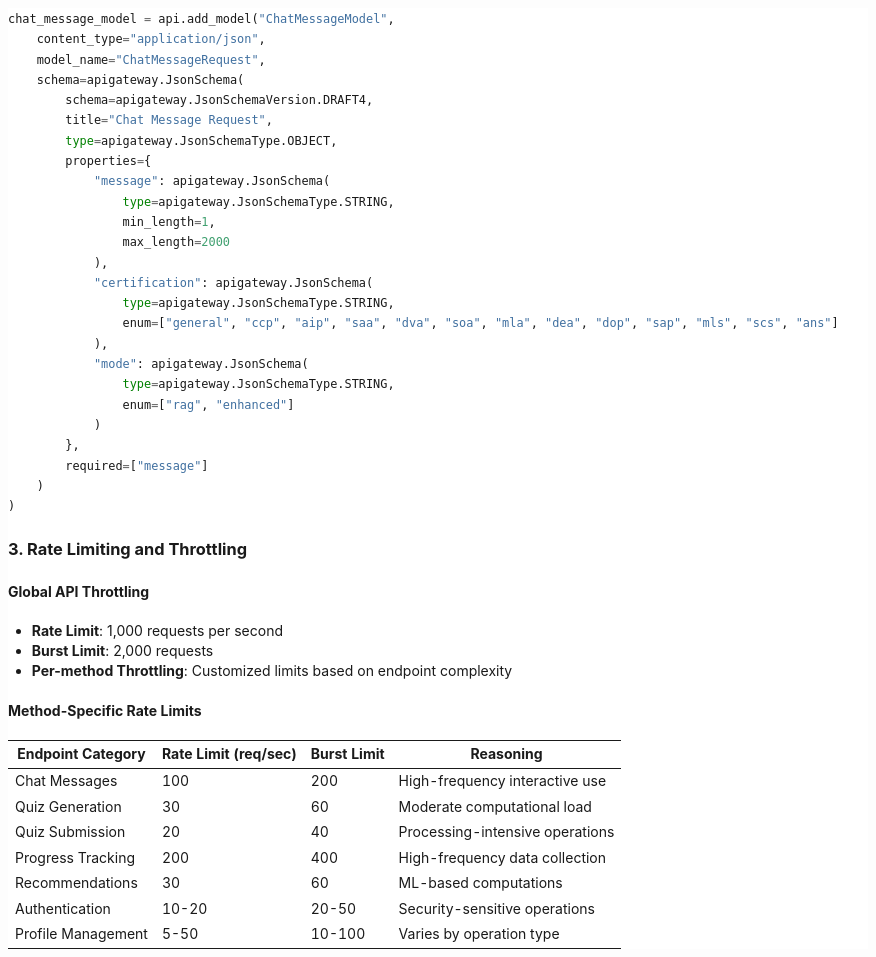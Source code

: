 ```python
chat_message_model = api.add_model("ChatMessageModel",
    content_type="application/json",
    model_name="ChatMessageRequest",
    schema=apigateway.JsonSchema(
        schema=apigateway.JsonSchemaVersion.DRAFT4,
        title="Chat Message Request",
        type=apigateway.JsonSchemaType.OBJECT,
        properties={
            "message": apigateway.JsonSchema(
                type=apigateway.JsonSchemaType.STRING,
                min_length=1,
                max_length=2000
            ),
            "certification": apigateway.JsonSchema(
                type=apigateway.JsonSchemaType.STRING,
                enum=["general", "ccp", "aip", "saa", "dva", "soa", "mla", "dea", "dop", "sap", "mls", "scs", "ans"]
            ),
            "mode": apigateway.JsonSchema(
                type=apigateway.JsonSchemaType.STRING,
                enum=["rag", "enhanced"]
            )
        },
        required=["message"]
    )
)
```

### 3. Rate Limiting and Throttling

#### Global API Throttling

- **Rate Limit**: 1,000 requests per second
- **Burst Limit**: 2,000 requests
- **Per-method Throttling**: Customized limits based on endpoint complexity

#### Method-Specific Rate Limits

| Endpoint Category | Rate Limit (req/sec) | Burst Limit | Reasoning |
|------------------|---------------------|-------------|-----------|
| Chat Messages | 100 | 200 | High-frequency interactive use |
| Quiz Generation | 30 | 60 | Moderate computational load |
| Quiz Submission | 20 | 40 | Processing-intensive operations |
| Progress Tracking | 200 | 400 | High-frequency data collection |
| Recommendations | 30 | 60 | ML-based computations |
| Authentication | 10-20 | 20-50 | Security-sensitive operations |
| Profile Management | 5-50 | 10-100 | Varies by operation type |
